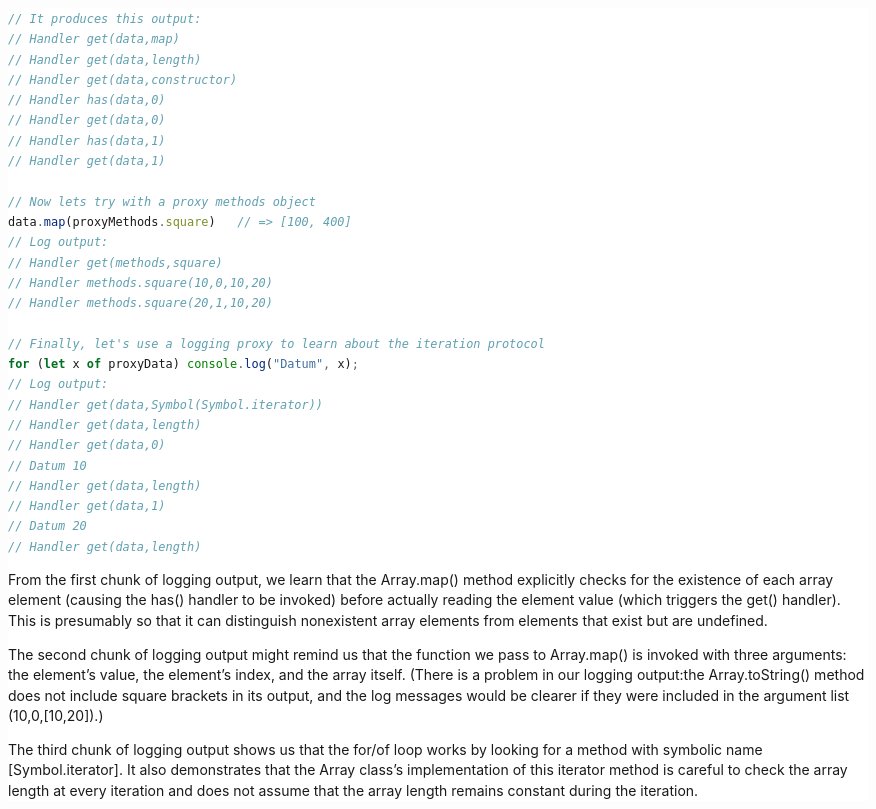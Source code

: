```js
// It produces this output:
// Handler get(data,map)
// Handler get(data,length)
// Handler get(data,constructor)
// Handler has(data,0)
// Handler get(data,0)
// Handler has(data,1)
// Handler get(data,1)

// Now lets try with a proxy methods object
data.map(proxyMethods.square)   // => [100, 400]
// Log output:
// Handler get(methods,square)
// Handler methods.square(10,0,10,20)
// Handler methods.square(20,1,10,20)

// Finally, let's use a logging proxy to learn about the iteration protocol
for (let x of proxyData) console.log("Datum", x);
// Log output:
// Handler get(data,Symbol(Symbol.iterator))
// Handler get(data,length)
// Handler get(data,0)
// Datum 10
// Handler get(data,length)
// Handler get(data,1)
// Datum 20
// Handler get(data,length)
```

From the first chunk of logging output, we learn that the Array.map() method explicitly checks for the existence of each
array element (causing the has() handler to be invoked) before actually reading the element value (which triggers the
get() handler). This is presumably so that it can distinguish nonexistent array elements from elements that exist but
are undefined.

The second chunk of logging output might remind us that the function we pass to Array.map() is invoked with three
arguments: the element’s value, the element’s index, and the array itself. (There is a problem in our logging output:the
Array.toString() method does not include square brackets in its output, and the log messages would be clearer if they
were included in the argument list (10,0,[10,20]).)

The third chunk of logging output shows us that the for/of loop works by looking for a method with symbolic
name [Symbol.iterator]. It also demonstrates that the Array class’s implementation of this iterator method is careful to
check the array length at every iteration and does not assume that the array length remains constant during the
iteration.
